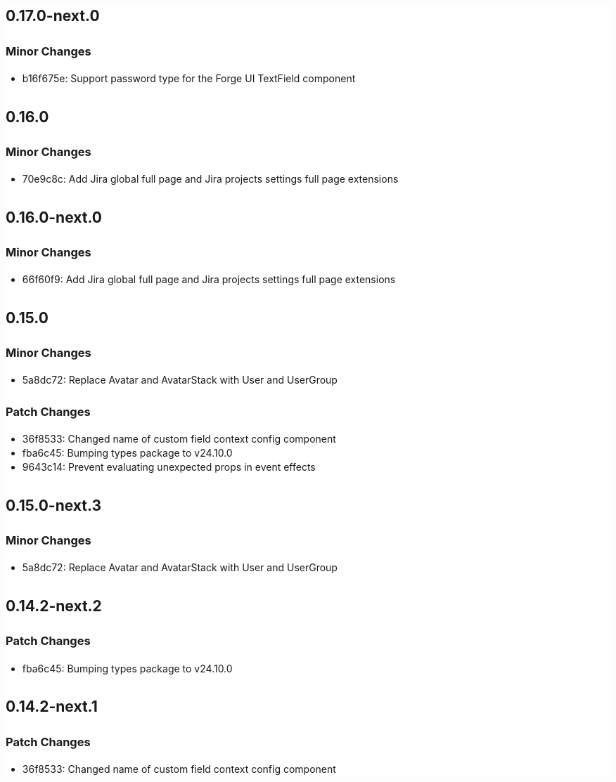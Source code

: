 ## 0.17.0-next.0

### Minor Changes

- b16f675e: Support password type for the Forge UI TextField component

## 0.16.0

### Minor Changes

- 70e9c8c: Add Jira global full page and Jira projects settings full page extensions

## 0.16.0-next.0

### Minor Changes

- 66f60f9: Add Jira global full page and Jira projects settings full page extensions

## 0.15.0

### Minor Changes

- 5a8dc72: Replace Avatar and AvatarStack with User and UserGroup

### Patch Changes

- 36f8533: Changed name of custom field context config component
- fba6c45: Bumping types package to v24.10.0
- 9643c14: Prevent evaluating unexpected props in event effects

## 0.15.0-next.3

### Minor Changes

- 5a8dc72: Replace Avatar and AvatarStack with User and UserGroup

## 0.14.2-next.2

### Patch Changes

- fba6c45: Bumping types package to v24.10.0

## 0.14.2-next.1

### Patch Changes

- 36f8533: Changed name of custom field context config component
